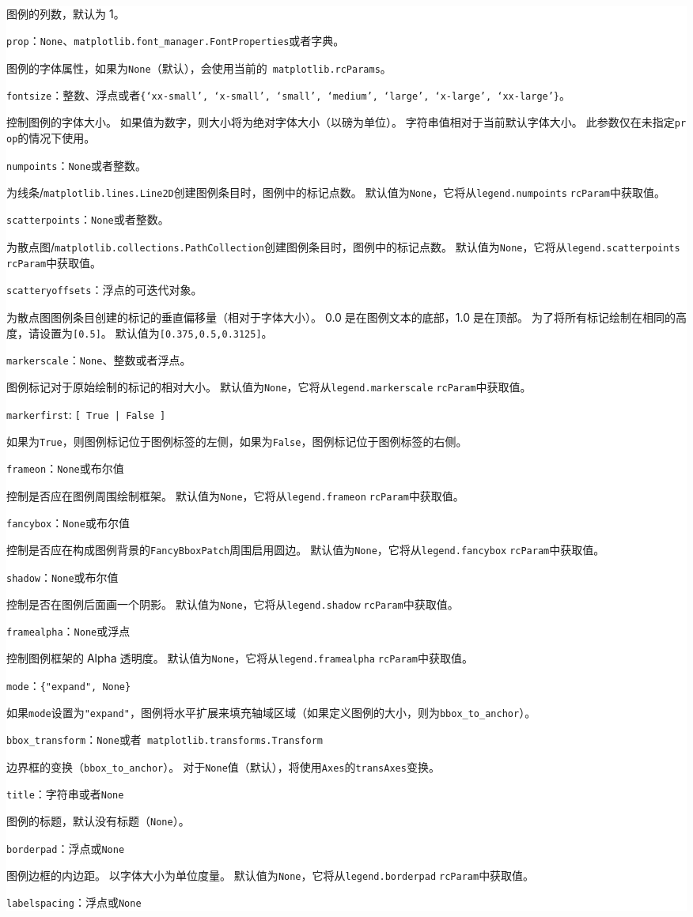 图例的列数，默认为 1。

`prop`：`None`、`matplotlib.font_manager.FontProperties`或者字典。

图例的字体属性，如果为`None`（默认），会使用当前的` matplotlib.rcParams`。

`fontsize`：整数、浮点或者`{‘xx-small’, ‘x-small’, ‘small’, ‘medium’, ‘large’, ‘x-large’, ‘xx-large’}`。

控制图例的字体大小。 如果值为数字，则大小将为绝对字体大小（以磅为单位）。 字符串值相对于当前默认字体大小。 此参数仅在未指定`prop`的情况下使用。

`numpoints`：`None`或者整数。

为线条/`matplotlib.lines.Line2D`创建图例条目时，图例中的标记点数。 默认值为`None`，它将从`legend.numpoints` `rcParam`中获取值。

`scatterpoints`：`None`或者整数。

为散点图/`matplotlib.collections.PathCollection`创建图例条目时，图例中的标记点数。 默认值为`None`，它将从`legend.scatterpoints` `rcParam`中获取值。

`scatteryoffsets`：浮点的可迭代对象。

为散点图图例条目创建的标记的垂直偏移量（相对于字体大小）。 0.0 是在图例文本的底部，1.0 是在顶部。 为了将所有标记绘制在相同的高度，请设置为`[0.5]`。 默认值为`[0.375,0.5,0.3125]`。

`markerscale`：`None`、整数或者浮点。

图例标记对于原始绘制的标记的相对大小。 默认值为`None`，它将从`legend.markerscale` `rcParam`中获取值。

`markerfirst`: `[ True | False ]`

如果为`True`，则图例标记位于图例标签的左侧，如果为`False`，图例标记位于图例标签的右侧。

`frameon`：`None`或布尔值

控制是否应在图例周围绘制框架。 默认值为`None`，它将从`legend.frameon` `rcParam`中获取值。

`fancybox`：`None`或布尔值

控制是否应在构成图例背景的`FancyBboxPatch`周围启用圆边。 默认值为`None`，它将从`legend.fancybox` `rcParam`中获取值。

`shadow`：`None`或布尔值

控制是否在图例后面画一个阴影。 默认值为`None`，它将从`legend.shadow` `rcParam`中获取值。

`framealpha`：`None`或浮点

控制图例框架的 Alpha 透明度。 默认值为`None`，它将从`legend.framealpha` `rcParam`中获取值。

`mode`：`{"expand", None}`

如果`mode`设置为`"expand"`，图例将水平扩展来填充轴域区域（如果定义图例的大小，则为`bbox_to_anchor`）。

`bbox_transform`：`None`或者` matplotlib.transforms.Transform`

边界框的变换（`bbox_to_anchor`）。 对于`None`值（默认），将使用`Axes`的`transAxes`变换。

`title`：字符串或者`None`

图例的标题，默认没有标题（`None`）。

`borderpad`：浮点或`None`

图例边框的内边距。 以字体大小为单位度量。 默认值为`None`，它将从`legend.borderpad` `rcParam`中获取值。

`labelspacing`：浮点或`None`
